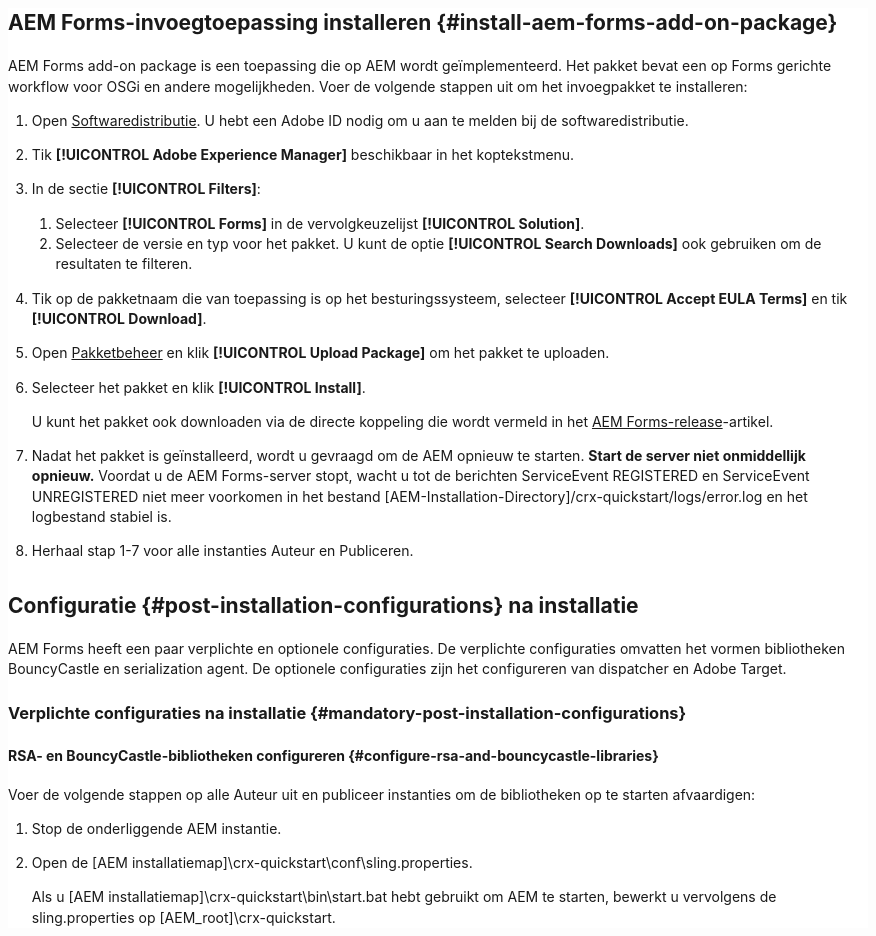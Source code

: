 </table>

## AEM Forms-invoegtoepassing installeren {#install-aem-forms-add-on-package}

AEM Forms add-on package is een toepassing die op AEM wordt geïmplementeerd. Het pakket bevat een op Forms gerichte workflow voor OSGi en andere mogelijkheden. Voer de volgende stappen uit om het invoegpakket te installeren:

1. Open [Softwaredistributie](https://experience.adobe.com/downloads). U hebt een Adobe ID nodig om u aan te melden bij de softwaredistributie.
1. Tik **[!UICONTROL Adobe Experience Manager]** beschikbaar in het koptekstmenu.
1. In de sectie **[!UICONTROL Filters]**:
   1. Selecteer **[!UICONTROL Forms]** in de vervolgkeuzelijst **[!UICONTROL Solution]**.
   2. Selecteer de versie en typ voor het pakket. U kunt de optie **[!UICONTROL Search Downloads]** ook gebruiken om de resultaten te filteren.
1. Tik op de pakketnaam die van toepassing is op het besturingssysteem, selecteer **[!UICONTROL Accept EULA Terms]** en tik **[!UICONTROL Download]**.
1. Open [Pakketbeheer](https://docs.adobe.com/content/help/en/experience-manager-65/administering/contentmanagement/package-manager.html) en klik **[!UICONTROL Upload Package]** om het pakket te uploaden.
1. Selecteer het pakket en klik **[!UICONTROL Install]**.

   U kunt het pakket ook downloaden via de directe koppeling die wordt vermeld in het [AEM Forms-release](https://helpx.adobe.com/aem-forms/kb/aem-forms-releases.html)-artikel.

1. Nadat het pakket is geïnstalleerd, wordt u gevraagd om de AEM opnieuw te starten. **Start de server niet onmiddellijk opnieuw.** Voordat u de AEM Forms-server stopt, wacht u tot de berichten ServiceEvent REGISTERED en ServiceEvent UNREGISTERED niet meer voorkomen in het bestand  [AEM-Installation-Directory]/crx-quickstart/logs/error.log en het logbestand stabiel is.
1. Herhaal stap 1-7 voor alle instanties Auteur en Publiceren.

## Configuratie {#post-installation-configurations} na installatie

AEM Forms heeft een paar verplichte en optionele configuraties. De verplichte configuraties omvatten het vormen bibliotheken BouncyCastle en serialization agent. De optionele configuraties zijn het configureren van dispatcher en Adobe Target.

### Verplichte configuraties na installatie {#mandatory-post-installation-configurations}

#### RSA- en BouncyCastle-bibliotheken configureren {#configure-rsa-and-bouncycastle-libraries}

Voer de volgende stappen op alle Auteur uit en publiceer instanties om de bibliotheken op te starten afvaardigen:

1. Stop de onderliggende AEM instantie.
1. Open de [AEM installatiemap]\crx-quickstart\conf\sling.properties.

   Als u [AEM installatiemap]\crx-quickstart\bin\start.bat hebt gebruikt om AEM te starten, bewerkt u vervolgens de sling.properties op [AEM_root]\crx-quickstart\.
